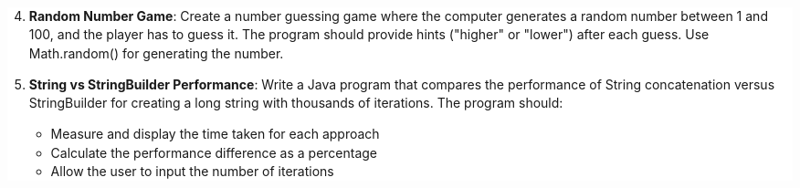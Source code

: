 4. **Random Number Game**: Create a number guessing game where the computer generates a random number between 1 and 100, and the player has to guess it. The program should provide hints ("higher" or "lower") after each guess. Use Math.random() for generating the number.

5. **String vs StringBuilder Performance**: Write a Java program that compares the performance of String concatenation versus StringBuilder for creating a long string with thousands of iterations. The program should:
   - Measure and display the time taken for each approach
   - Calculate the performance difference as a percentage
   - Allow the user to input the number of iterations

